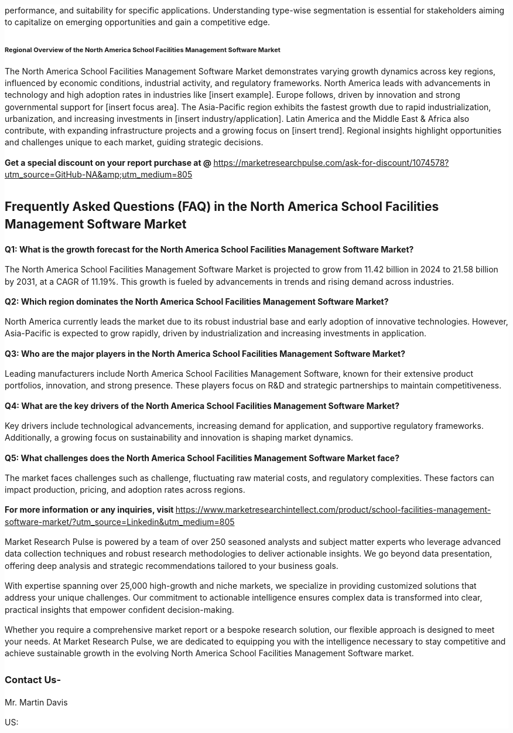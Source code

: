 performance, and suitability for specific applications. Understanding type-wise segmentation is essential for stakeholders aiming to capitalize on emerging opportunities and gain a competitive edge.</p></div></div></div></div><h3><span style="font-size: 11px;">Regional Overview of the North America School Facilities Management Software Market</span></h3><div class="flex max-w-full flex-col flex-grow"><div class="min-h-8 text-message flex w-full flex-col items-end gap-2 whitespace-normal break-words [.text-message+&amp;]:mt-5" dir="auto" data-message-author-role="assistant" data-message-id="e9038762-ce64-4e30-91c9-9bd413514231" data-message-model-slug="gpt-4o-mini"><div class="flex w-full flex-col gap-1 empty:hidden first:pt-[3px]"><div class="markdown prose w-full break-words dark:prose-invert light"><p>The North America School Facilities Management Software Market demonstrates varying growth dynamics across key regions, influenced by economic conditions, industrial activity, and regulatory frameworks. North America leads with advancements in technology and high adoption rates in industries like [insert example]. Europe follows, driven by innovation and strong governmental support for [insert focus area]. The Asia-Pacific region exhibits the fastest growth due to rapid industrialization, urbanization, and increasing investments in [insert industry/application]. Latin America and the Middle East &amp; Africa also contribute, with expanding infrastructure projects and a growing focus on [insert trend]. Regional insights highlight opportunities and challenges unique to each market, guiding strategic decisions.</p></div></div></div></div><p><strong>Get a special discount on your report purchase at @ </strong><a href="https://marketresearchpulse.com/ask-for-discount/1074578?utm_source=GitHub-NA&amp;utm_medium=805">https://marketresearchpulse.com/ask-for-discount/1074578?utm_source=GitHub-NA&amp;utm_medium=805</a></p><h2>Frequently Asked Questions (FAQ) in the North America School Facilities Management Software Market</h2><p><strong>Q1: What is the growth forecast for the North America School Facilities Management Software Market?</strong></p><p>The North America School Facilities Management Software Market is projected to grow from 11.42 billion in 2024 to 21.58 billion by 2031, at a CAGR of 11.19%. This growth is fueled by advancements in trends and rising demand across industries.</p><p><strong>Q2: Which region dominates the North America School Facilities Management Software Market?</strong></p><p>North America currently leads the market due to its robust industrial base and early adoption of innovative technologies. However, Asia-Pacific is expected to grow rapidly, driven by industrialization and increasing investments in application.</p><p><strong>Q3: Who are the major players in the North America School Facilities Management Software Market?</strong></p><p>Leading manufacturers include North America School Facilities Management Software, known for their extensive product portfolios, innovation, and strong presence. These players focus on R&amp;D and strategic partnerships to maintain competitiveness.</p><p><strong>Q4: What are the key drivers of the North America School Facilities Management Software Market?</strong></p><p>Key drivers include technological advancements, increasing demand for application, and supportive regulatory frameworks. Additionally, a growing focus on sustainability and innovation is shaping market dynamics.</p><p><strong>Q5: What challenges does the North America School Facilities Management Software Market face?</strong></p><p>The market faces challenges such as challenge, fluctuating raw material costs, and regulatory complexities. These factors can impact production, pricing, and adoption rates across regions.</p><p><strong>For more information or any inquiries, visit&nbsp;</strong><a href="https://www.marketresearchintellect.com/product/school-facilities-management-software-market/?utm_source=Linkedin&utm_medium=805">https://www.marketresearchintellect.com/product/school-facilities-management-software-market/?utm_source=Linkedin&utm_medium=805</a></p><p>Market Research Pulse is powered by a team of over 250 seasoned analysts and subject matter experts who leverage advanced data collection techniques and robust research methodologies to deliver actionable insights. We go beyond data presentation, offering deep analysis and strategic recommendations tailored to your business goals.</p><p>With expertise spanning over 25,000 high-growth and niche markets, we specialize in providing customized solutions that address your unique challenges. Our commitment to actionable intelligence ensures complex data is transformed into clear, practical insights that empower confident decision-making.</p><p>Whether you require a comprehensive market report or a bespoke research solution, our flexible approach is designed to meet your needs. At Market Research Pulse, we are dedicated to equipping you with the intelligence necessary to stay competitive and achieve sustainable growth in the evolving North America School Facilities Management Software market.</p><h3><strong>Contact Us-</strong></h3><p>Mr. Martin Davis</p><p>US: